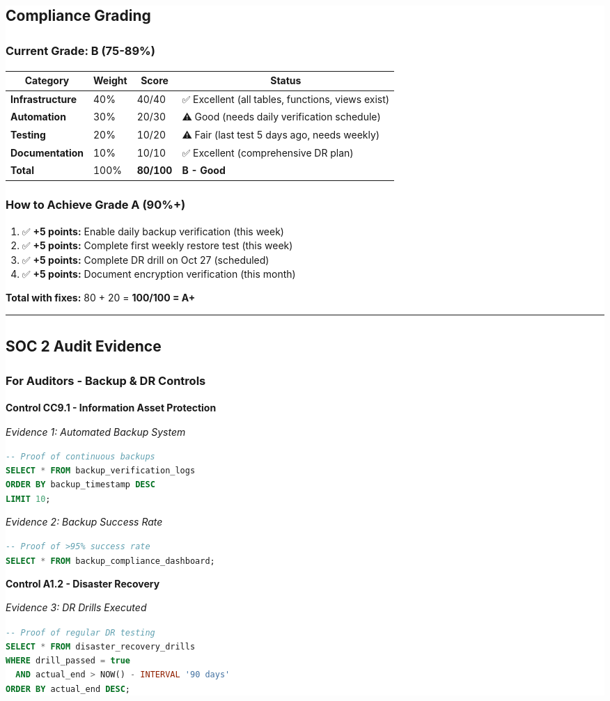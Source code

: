 
## Compliance Grading

### Current Grade: B (75-89%)

| Category | Weight | Score | Status |
|----------|--------|-------|--------|
| **Infrastructure** | 40% | 40/40 | ✅ Excellent (all tables, functions, views exist) |
| **Automation** | 30% | 20/30 | ⚠️ Good (needs daily verification schedule) |
| **Testing** | 20% | 10/20 | ⚠️ Fair (last test 5 days ago, needs weekly) |
| **Documentation** | 10% | 10/10 | ✅ Excellent (comprehensive DR plan) |
| **Total** | 100% | **80/100** | **B - Good** |

### How to Achieve Grade A (90%+)

1. ✅ **+5 points:** Enable daily backup verification (this week)
2. ✅ **+5 points:** Complete first weekly restore test (this week)
3. ✅ **+5 points:** Complete DR drill on Oct 27 (scheduled)
4. ✅ **+5 points:** Document encryption verification (this month)

**Total with fixes:** 80 + 20 = **100/100 = A+**

---

## SOC 2 Audit Evidence

### For Auditors - Backup & DR Controls

**Control CC9.1 - Information Asset Protection**

*Evidence 1: Automated Backup System*
```sql
-- Proof of continuous backups
SELECT * FROM backup_verification_logs
ORDER BY backup_timestamp DESC
LIMIT 10;
```

*Evidence 2: Backup Success Rate*
```sql
-- Proof of >95% success rate
SELECT * FROM backup_compliance_dashboard;
```

**Control A1.2 - Disaster Recovery**

*Evidence 3: DR Drills Executed*
```sql
-- Proof of regular DR testing
SELECT * FROM disaster_recovery_drills
WHERE drill_passed = true
  AND actual_end > NOW() - INTERVAL '90 days'
ORDER BY actual_end DESC;
```
